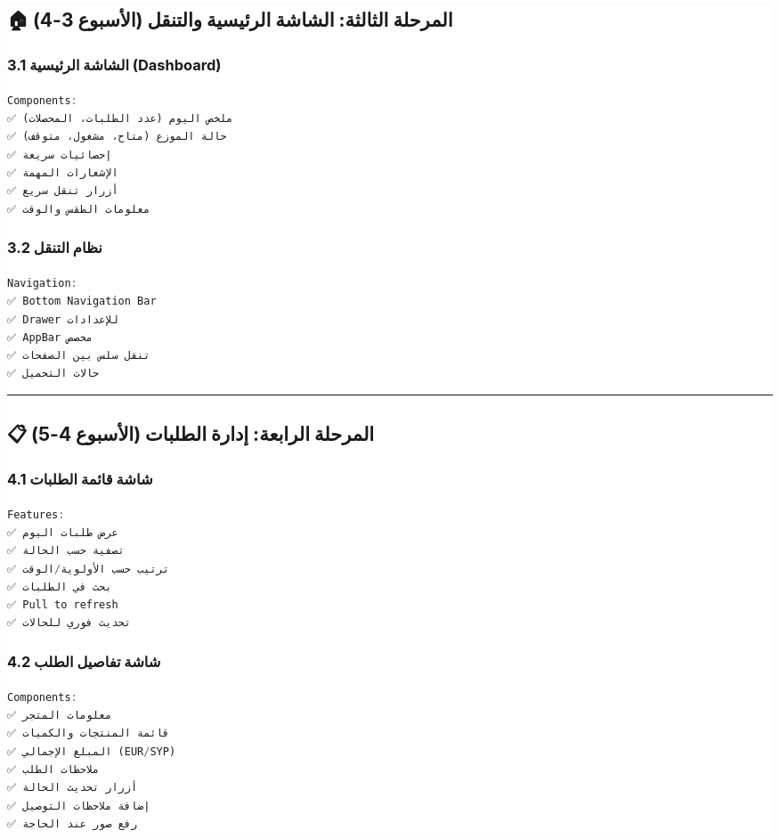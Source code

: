 ## 🏠 **المرحلة الثالثة: الشاشة الرئيسية والتنقل (الأسبوع 3-4)**

### **3.1 الشاشة الرئيسية (Dashboard)**

```dart
Components:
✅ ملخص اليوم (عدد الطلبات، المحصلات)
✅ حالة الموزع (متاح، مشغول، متوقف)
✅ إحصائيات سريعة
✅ الإشعارات المهمة
✅ أزرار تنقل سريع
✅ معلومات الطقس والوقت
```

### **3.2 نظام التنقل**

```dart
Navigation:
✅ Bottom Navigation Bar
✅ Drawer للإعدادات
✅ AppBar مخصص
✅ تنقل سلس بين الصفحات
✅ حالات التحميل
```

---

## 📋 **المرحلة الرابعة: إدارة الطلبات (الأسبوع 4-5)**

### **4.1 شاشة قائمة الطلبات**

```dart
Features:
✅ عرض طلبات اليوم
✅ تصفية حسب الحالة
✅ ترتيب حسب الأولوية/الوقت
✅ بحث في الطلبات
✅ Pull to refresh
✅ تحديث فوري للحالات
```

### **4.2 شاشة تفاصيل الطلب**

```dart
Components:
✅ معلومات المتجر
✅ قائمة المنتجات والكميات
✅ المبلغ الإجمالي (EUR/SYP)
✅ ملاحظات الطلب
✅ أزرار تحديث الحالة
✅ إضافة ملاحظات التوصيل
✅ رفع صور عند الحاجة
```
